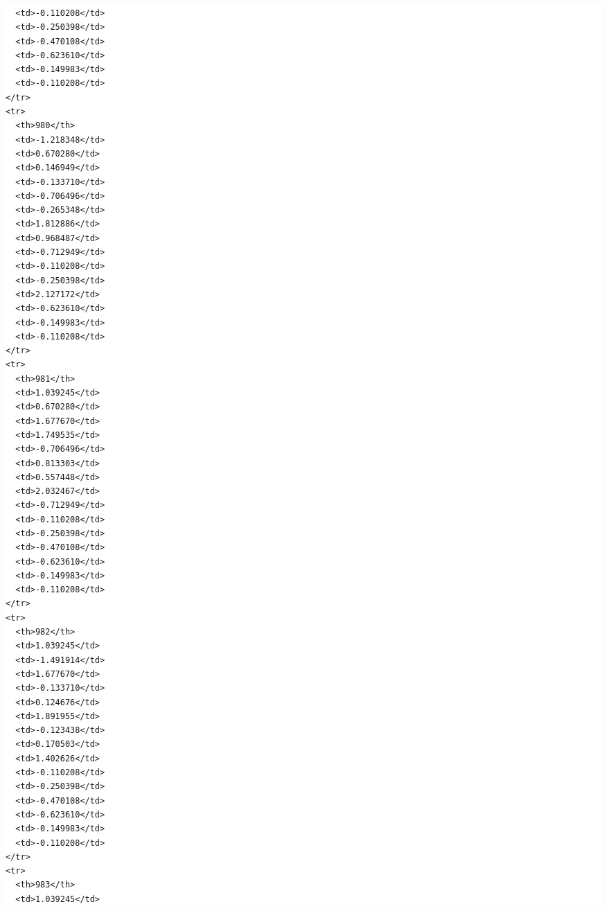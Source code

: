       <td>-0.110208</td>
      <td>-0.250398</td>
      <td>-0.470108</td>
      <td>-0.623610</td>
      <td>-0.149983</td>
      <td>-0.110208</td>
    </tr>
    <tr>
      <th>980</th>
      <td>-1.218348</td>
      <td>0.670280</td>
      <td>0.146949</td>
      <td>-0.133710</td>
      <td>-0.706496</td>
      <td>-0.265348</td>
      <td>1.812886</td>
      <td>0.968487</td>
      <td>-0.712949</td>
      <td>-0.110208</td>
      <td>-0.250398</td>
      <td>2.127172</td>
      <td>-0.623610</td>
      <td>-0.149983</td>
      <td>-0.110208</td>
    </tr>
    <tr>
      <th>981</th>
      <td>1.039245</td>
      <td>0.670280</td>
      <td>1.677670</td>
      <td>1.749535</td>
      <td>-0.706496</td>
      <td>0.813303</td>
      <td>0.557448</td>
      <td>2.032467</td>
      <td>-0.712949</td>
      <td>-0.110208</td>
      <td>-0.250398</td>
      <td>-0.470108</td>
      <td>-0.623610</td>
      <td>-0.149983</td>
      <td>-0.110208</td>
    </tr>
    <tr>
      <th>982</th>
      <td>1.039245</td>
      <td>-1.491914</td>
      <td>1.677670</td>
      <td>-0.133710</td>
      <td>0.124676</td>
      <td>1.891955</td>
      <td>-0.123438</td>
      <td>0.170503</td>
      <td>1.402626</td>
      <td>-0.110208</td>
      <td>-0.250398</td>
      <td>-0.470108</td>
      <td>-0.623610</td>
      <td>-0.149983</td>
      <td>-0.110208</td>
    </tr>
    <tr>
      <th>983</th>
      <td>1.039245</td>